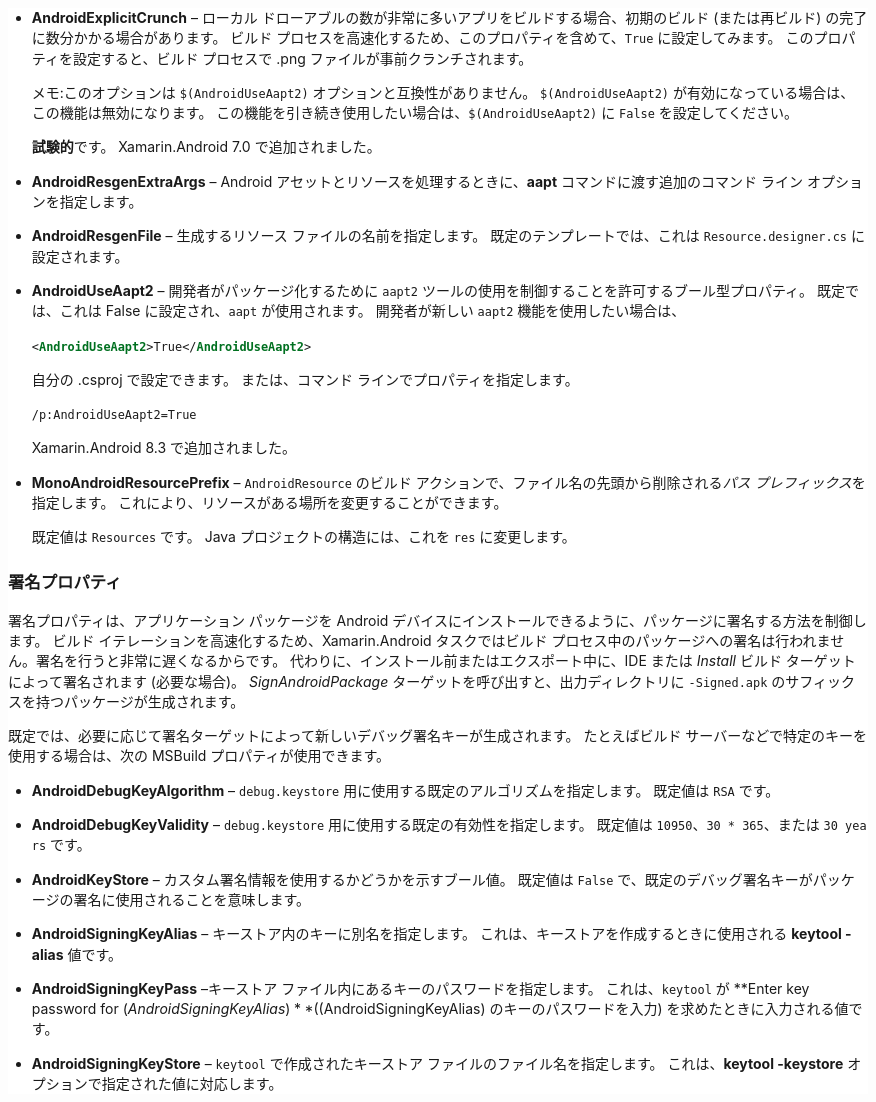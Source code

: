 - **AndroidExplicitCrunch** &ndash; ローカル ドローアブルの数が非常に多いアプリをビルドする場合、初期のビルド (または再ビルド) の完了に数分かかる場合があります。 ビルド プロセスを高速化するため、このプロパティを含めて、`True` に設定してみます。 このプロパティを設定すると、ビルド プロセスで .png ファイルが事前クランチされます。

  メモ:このオプションは `$(AndroidUseAapt2)` オプションと互換性がありません。 `$(AndroidUseAapt2)` が有効になっている場合は、この機能は無効になります。 この機能を引き続き使用したい場合は、`$(AndroidUseAapt2)` に `False` を設定してください。

  **試験的**です。 Xamarin.Android 7.0 で追加されました。

- **AndroidResgenExtraArgs** &ndash; Android アセットとリソースを処理するときに、**aapt** コマンドに渡す追加のコマンド ライン オプションを指定します。

- **AndroidResgenFile** &ndash; 生成するリソース ファイルの名前を指定します。 既定のテンプレートでは、これは `Resource.designer.cs` に設定されます。

- **AndroidUseAapt2** &ndash; 開発者がパッケージ化するために `aapt2` ツールの使用を制御することを許可するブール型プロパティ。
  既定では、これは False に設定され、`aapt` が使用されます。
  開発者が新しい `aapt2` 機能を使用したい場合は、

  ```xml
  <AndroidUseAapt2>True</AndroidUseAapt2>
  ```

  自分の .csproj で設定できます。 または、コマンド ラインでプロパティを指定します。

  ```
  /p:AndroidUseAapt2=True
  ```

  Xamarin.Android 8.3 で追加されました。

- **MonoAndroidResourcePrefix** &ndash; `AndroidResource` のビルド アクションで、ファイル名の先頭から削除される*パス プレフィックス*を指定します。 これにより、リソースがある場所を変更することができます。

  既定値は `Resources` です。 Java プロジェクトの構造には、これを `res` に変更します。

<a name="Signing_Properties" />

### <a name="signing-properties"></a>署名プロパティ

署名プロパティは、アプリケーション パッケージを Android デバイスにインストールできるように、パッケージに署名する方法を制御します。 ビルド イテレーションを高速化するため、Xamarin.Android タスクではビルド プロセス中のパッケージへの署名は行われません。署名を行うと非常に遅くなるからです。 代わりに、インストール前またはエクスポート中に、IDE または *Install* ビルド ターゲットによって署名されます (必要な場合)。 *SignAndroidPackage* ターゲットを呼び出すと、出力ディレクトリに `-Signed.apk` のサフィックスを持つパッケージが生成されます。

既定では、必要に応じて署名ターゲットによって新しいデバッグ署名キーが生成されます。 たとえばビルド サーバーなどで特定のキーを使用する場合は、次の MSBuild プロパティが使用できます。

- **AndroidDebugKeyAlgorithm** &ndash; `debug.keystore` 用に使用する既定のアルゴリズムを指定します。 既定値は `RSA` です。

- **AndroidDebugKeyValidity** &ndash; `debug.keystore` 用に使用する既定の有効性を指定します。 既定値は `10950`、`30 * 365`、または `30 years` です。

- **AndroidKeyStore** &ndash; カスタム署名情報を使用するかどうかを示すブール値。 既定値は `False` で、既定のデバッグ署名キーがパッケージの署名に使用されることを意味します。

- **AndroidSigningKeyAlias** &ndash; キーストア内のキーに別名を指定します。 これは、キーストアを作成するときに使用される **keytool -alias** 値です。

- **AndroidSigningKeyPass** &ndash;キーストア ファイル内にあるキーのパスワードを指定します。 これは、`keytool` が **Enter key password for $(AndroidSigningKeyAlias)** ($(AndroidSigningKeyAlias) のキーのパスワードを入力) を求めたときに入力される値です。

- **AndroidSigningKeyStore** &ndash; `keytool` で作成されたキーストア ファイルのファイル名を指定します。 これは、**keytool -keystore** オプションで指定された値に対応します。
